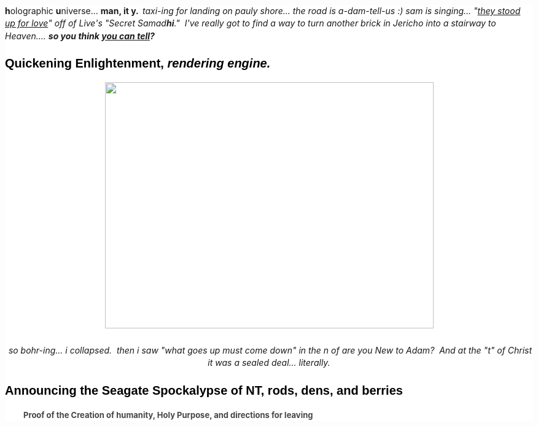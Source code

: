 <div dir="ltr"><div class="gmail_quote"><div dir="ltr"><div class="gmail_quote"><div dir="ltr"><div class="gmail_quote"><div dir="ltr"><div class="gmail_quote"><div dir="ltr"><div class="gmail_quote"><div dir="ltr"><div class="gmail_quote"><div dir="ltr"><div class="gmail_quote"><div dir="ltr"><div class="gmail_quote"><div dir="ltr"><div class="gmail_quote"><div dir="ltr"><div class="gmail_quote"><b>h</b>olographic <b>u</b>niverse... <b>man, it y.  </b><i>taxi-ing for landing on pauly shore... the road is a-dam-tell-us :) sam is singing... &quot;<a href="https://www.facebook.com/MinistryOfForbiddenKnowledge/videos/822202857916957" target="_blank">they stood up for love</a>&quot; off of Live&#39;s &quot;Secret Samad<b>hi</b>.&quot;  I&#39;ve really got to find a way to turn another brick in Jericho into a stairway to Heaven.... <b>so you think <a href="https://www.docdroid.net/ZkbjdNU/antagonizingpainxe.pdf" target="_blank">you can tell</a>?</b></i></div><div class="gmail_quote"><b><br /></b><div dir="ltr"><div class="gmail_quote"><div dir="ltr"><div class="gmail_quote"><div dir="ltr"><h1 id="m_-3379020378713751452m_8507507623748271207gmail-m_2266551997040827268m_5855661025635831159m_1680468933515554699m_-8710039166879729534m_2183776785124395798m_-5308610340873388793m_1994800302042766141m_-1773507443462267962m_-4503196645550720561m_6392737208394967464gmail-ahd" class="m_-3379020378713751452m_8507507623748271207gmail-m_2266551997040827268m_5855661025635831159m_1680468933515554699m_-8710039166879729534m_2183776785124395798m_-5308610340873388793m_1994800302042766141m_-1773507443462267962m_-4503196645550720561m_6392737208394967464gmail-mrgn" style="font-family:verdana,arial,tahoma;font-size:20px;margin:0px 0px 16px;color:rgb(0,0,0)">Quickening Enlightenment, <i>rendering engine.</i></h1><div style="text-align:center"><i><img src="reqs/scontent-mia1-1.xx.fbcdn.net/v/t31.0-8/18489504_10155335260698420_3007522583258432645_o.jpg?oh=6ef431a556c95e6ec055e14f84067daf&amp;oe=59B94B34" width="535" height="401" /></i></div><div style="text-align:center"><i><br /></i></div><div style="text-align:center"><i> so bohr-ing... i collapsed.  then i saw &quot;what goes up must come down&quot; in the n of are you New to Adam?  And at the &quot;t&quot; of Christ it was a sealed deal... literally.<br /></i></div><div><div class="m_-3379020378713751452m_8507507623748271207gmail-m_2266551997040827268m_5855661025635831159m_1680468933515554699m_-8710039166879729534m_2183776785124395798m_-5308610340873388793m_1994800302042766141h5"><div><i><br /></i></div><h1 id="m_-3379020378713751452m_8507507623748271207gmail-m_2266551997040827268m_5855661025635831159m_1680468933515554699m_-8710039166879729534m_2183776785124395798m_-5308610340873388793m_1994800302042766141m_-1773507443462267962m_-4503196645550720561m_6392737208394967464gmail-ahd" class="m_-3379020378713751452m_8507507623748271207gmail-m_2266551997040827268m_5855661025635831159m_1680468933515554699m_-8710039166879729534m_2183776785124395798m_-5308610340873388793m_1994800302042766141m_-1773507443462267962m_-4503196645550720561m_6392737208394967464gmail-mrgn" style="font-family:verdana,arial,tahoma;font-size:20px;margin:0px 0px 16px;color:rgb(0,0,0)">Announcing the Seagate Spockalypse of NT, rods, dens, and berries</h1><div id="m_-3379020378713751452m_8507507623748271207gmail-m_2266551997040827268m_5855661025635831159m_1680468933515554699m_-8710039166879729534m_2183776785124395798m_-5308610340873388793m_1994800302042766141m_-1773507443462267962m_-4503196645550720561m_6392737208394967464gmail-asm" class="m_-3379020378713751452m_8507507623748271207gmail-m_2266551997040827268m_5855661025635831159m_1680468933515554699m_-8710039166879729534m_2183776785124395798m_-5308610340873388793m_1994800302042766141m_-1773507443462267962m_-4503196645550720561m_6392737208394967464gmail-mrgn" style="font-size:13px;margin-bottom:16px;color:rgb(68,68,68);line-height:1.5;margin-left:30px;margin-right:30px"><b>Proof of the Creation of humanity, Holy Purpose, and directions for leaving